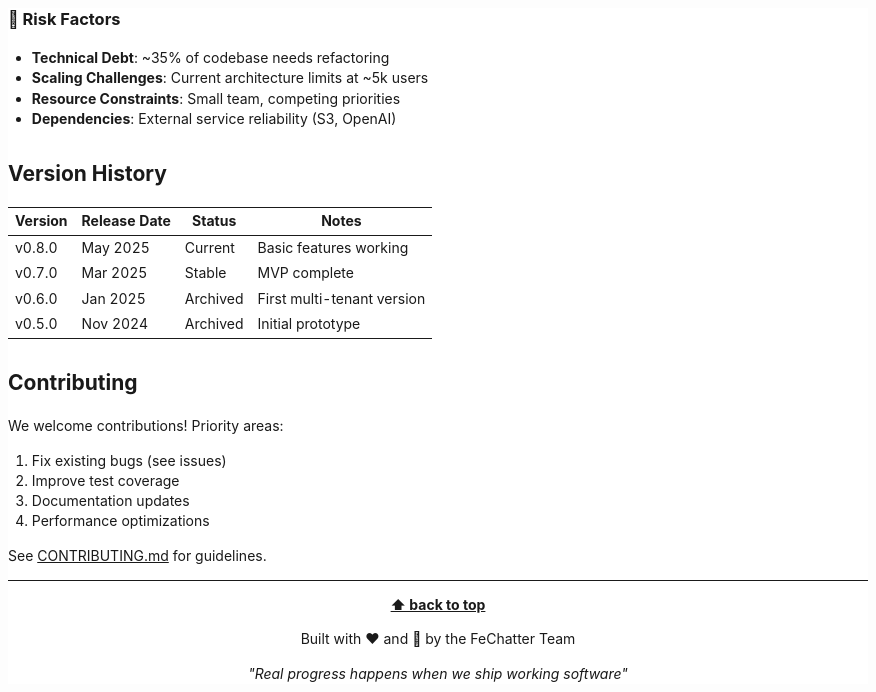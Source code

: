 ### 🚦 Risk Factors
- **Technical Debt**: ~35% of codebase needs refactoring
- **Scaling Challenges**: Current architecture limits at ~5k users
- **Resource Constraints**: Small team, competing priorities
- **Dependencies**: External service reliability (S3, OpenAI)

## Version History

| Version | Release Date | Status | Notes |
|---------|-------------|--------|-------|
| v0.8.0  | May 2025    | Current | Basic features working |
| v0.7.0  | Mar 2025    | Stable  | MVP complete |
| v0.6.0  | Jan 2025    | Archived | First multi-tenant version |
| v0.5.0  | Nov 2024    | Archived | Initial prototype |

## Contributing

We welcome contributions! Priority areas:
1. Fix existing bugs (see issues)
2. Improve test coverage
3. Documentation updates
4. Performance optimizations

See [CONTRIBUTING.md](CONTRIBUTING.md) for guidelines.

---

<div align="center">

**[⬆ back to top](#-fechatter-project-roadmap)**

Built with ❤️ and 🦀 by the FeChatter Team

*"Real progress happens when we ship working software"*

</div> 